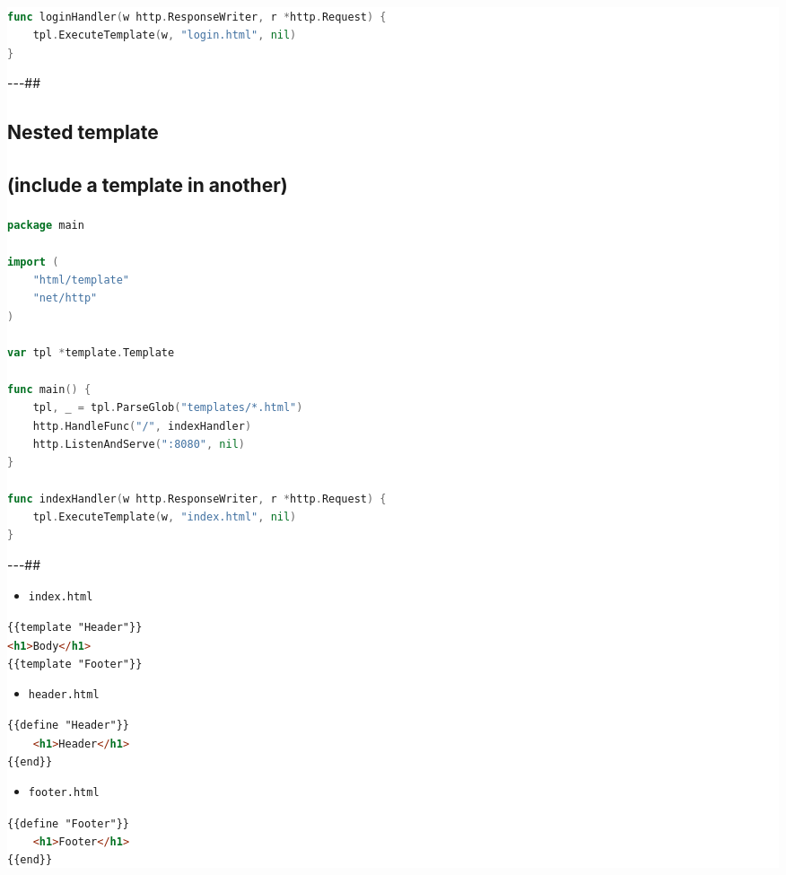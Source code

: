 ```go
func loginHandler(w http.ResponseWriter, r *http.Request) {
	tpl.ExecuteTemplate(w, "login.html", nil)
}
```


---##
## Nested template 
## (include a template in another)

```go
package main

import (
	"html/template"
	"net/http"
)

var tpl *template.Template

func main() {
	tpl, _ = tpl.ParseGlob("templates/*.html")
	http.HandleFunc("/", indexHandler)
	http.ListenAndServe(":8080", nil)
}

func indexHandler(w http.ResponseWriter, r *http.Request) {
	tpl.ExecuteTemplate(w, "index.html", nil)
}
```

---##

* `index.html`

```html
{{template "Header"}}
<h1>Body</h1>
{{template "Footer"}}
```

* `header.html`

```html
{{define "Header"}}
    <h1>Header</h1>
{{end}}
```

* `footer.html`

```html
{{define "Footer"}}
    <h1>Footer</h1>
{{end}}
```
